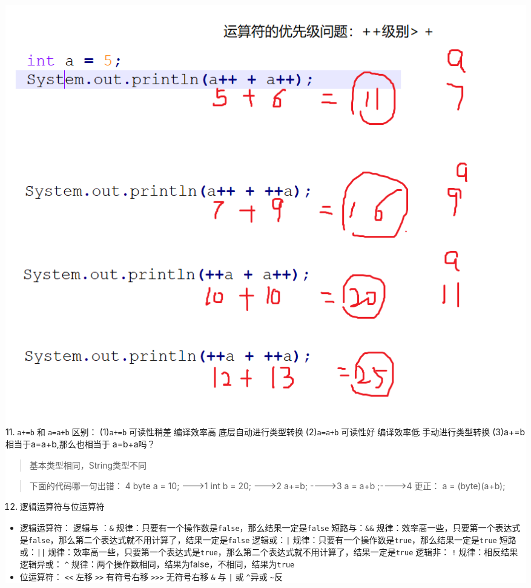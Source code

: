 ![](2022-03-13-16-59-47.png)
11. `a+=b`  和  `a=a+b`  区别：
(1)`a+=b`    可读性稍差 编译效率高   底层自动进行类型转换
(2)`a=a+b`     可读性好  编译效率低   手动进行类型转换
(3)a+=b相当于a=a+b,那么也相当于  a=b+a吗？
>基本类型相同，String类型不同

>下面的代码哪一句出错：  4
byte a = 10;  --->1
int b = 20;  --->2
a+=b;  ---->3
a = a+b ;---->4
更正：  a = (byte)(a+b);
12. 逻辑运算符与位运算符
* 逻辑运算符：
逻辑与 ：`&` 规律：只要有一个操作数是`false`，那么结果一定是`false`
短路与：`&&` 规律：效率高一些，只要第一个表达式是`false`，那么第二个表达式就不用计算了，结果一定是`false`
逻辑或：`|` 规律：只要有一个操作数是`true`，那么结果一定是`true`
短路或：`||` 规律：效率高一些，只要第一个表达式是`true`，那么第二个表达式就不用计算了，结果一定是`true`
逻辑非：   `!`  规律：相反结果
逻辑异或： `^`  规律：两个操作数相同，结果为false，不相同，结果为`true`
* 位运算符：
`<<`   左移
`>>` 有符号右移
`>>>` 无符号右移
`&` 与
`|` 或
`^`异或
`~`反